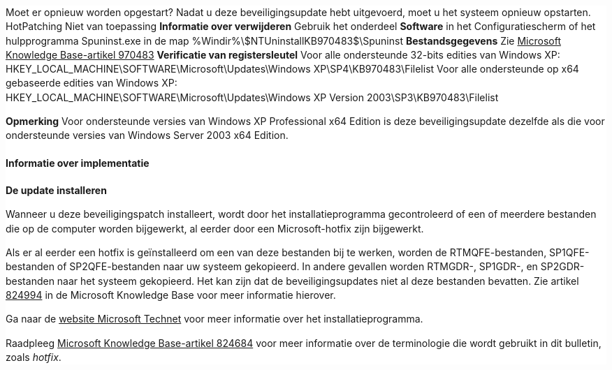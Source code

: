 <td style="border:1px solid black;">Moet er opnieuw worden opgestart?</td>
<td style="border:1px solid black;">Nadat u deze beveiligingsupdate hebt uitgevoerd, moet u het systeem opnieuw opstarten.</td>
</tr>
<tr class="odd">
<td style="border:1px solid black;">HotPatching</td>
<td style="border:1px solid black;">Niet van toepassing</td>
</tr>
<tr class="even">
<td style="border:1px solid black;"><strong>Informatie over verwijderen</strong></td>
<td style="border:1px solid black;">Gebruik het onderdeel <strong>Software</strong> in het Configuratiescherm of het hulpprogramma Spuninst.exe in de map %Windir%\$NTUninstallKB970483$\Spuninst</td>
</tr>
<tr class="odd">
<td style="border:1px solid black;"><strong>Bestandsgegevens</strong></td>
<td style="border:1px solid black;">Zie <a href="http://support.microsoft.com/kb/970483">Microsoft Knowledge Base-artikel 970483</a></td>
</tr>
<tr class="even">
<td style="border:1px solid black;"><strong>Verificatie van registersleutel</strong></td>
<td style="border:1px solid black;">Voor alle ondersteunde 32-bits edities van Windows XP:<br />
HKEY_LOCAL_MACHINE\SOFTWARE\Microsoft\Updates\Windows XP\SP4\KB970483\Filelist</td>
</tr>
<tr class="odd">
<td style="border:1px solid black;"></td>
<td style="border:1px solid black;">Voor alle ondersteunde op x64 gebaseerde edities van Windows XP:<br />
HKEY_LOCAL_MACHINE\SOFTWARE\Microsoft\Updates\Windows XP Version 2003\SP3\KB970483\Filelist</td>
</tr>
</tbody>
</table>
 

**Opmerking** Voor ondersteunde versies van Windows XP Professional x64 Edition is deze beveiligingsupdate dezelfde als die voor ondersteunde versies van Windows Server 2003 x64 Edition.

#### Informatie over implementatie

**De update installeren**

Wanneer u deze beveiligingspatch installeert, wordt door het installatieprogramma gecontroleerd of een of meerdere bestanden die op de computer worden bijgewerkt, al eerder door een Microsoft-hotfix zijn bijgewerkt.

Als er al eerder een hotfix is geïnstalleerd om een van deze bestanden bij te werken, worden de RTMQFE-bestanden, SP1QFE-bestanden of SP2QFE-bestanden naar uw systeem gekopieerd. In andere gevallen worden RTMGDR-, SP1GDR-, en SP2GDR-bestanden naar het systeem gekopieerd. Het kan zijn dat de beveiligingsupdates niet al deze bestanden bevatten. Zie artikel [824994](http://support.microsoft.com/kb/824994) in de Microsoft Knowledge Base voor meer informatie hierover.

Ga naar de [website Microsoft Technet](http://go.microsoft.com/fwlink/?linkid=38951) voor meer informatie over het installatieprogramma.

Raadpleeg [Microsoft Knowledge Base-artikel 824684](http://support.microsoft.com/kb/824684) voor meer informatie over de terminologie die wordt gebruikt in dit bulletin, zoals *hotfix*.
